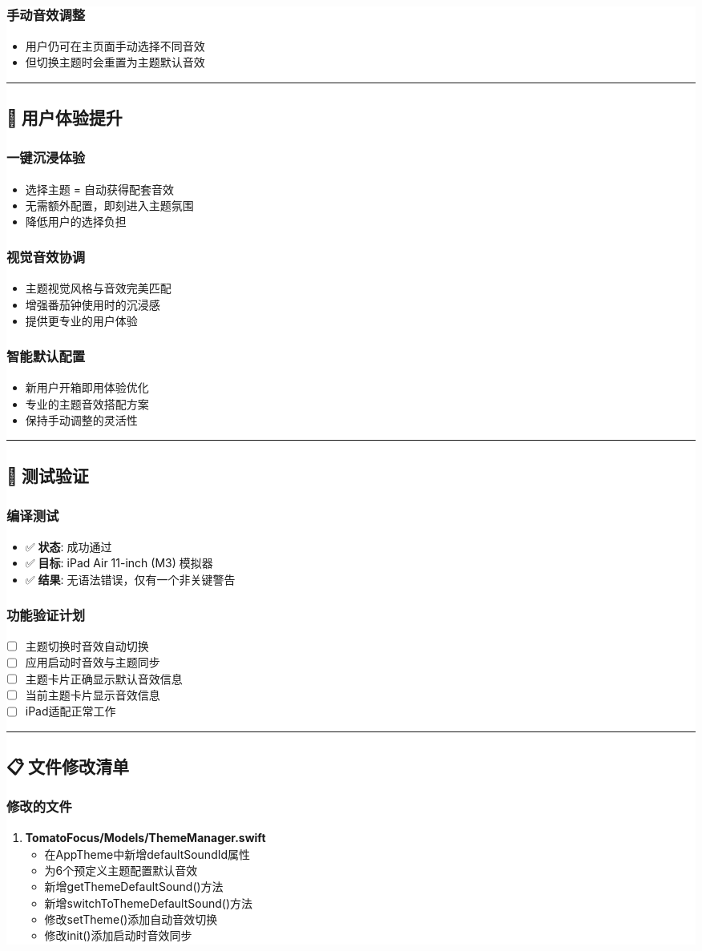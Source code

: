 ### 手动音效调整
- 用户仍可在主页面手动选择不同音效
- 但切换主题时会重置为主题默认音效

---

## 📱 用户体验提升

### 一键沉浸体验
- 选择主题 = 自动获得配套音效
- 无需额外配置，即刻进入主题氛围
- 降低用户的选择负担

### 视觉音效协调
- 主题视觉风格与音效完美匹配
- 增强番茄钟使用时的沉浸感
- 提供更专业的用户体验

### 智能默认配置
- 新用户开箱即用体验优化
- 专业的主题音效搭配方案
- 保持手动调整的灵活性

---

## 🧪 测试验证

### 编译测试
- ✅ **状态**: 成功通过
- ✅ **目标**: iPad Air 11-inch (M3) 模拟器
- ✅ **结果**: 无语法错误，仅有一个非关键警告

### 功能验证计划
- [ ] 主题切换时音效自动切换
- [ ] 应用启动时音效与主题同步
- [ ] 主题卡片正确显示默认音效信息
- [ ] 当前主题卡片显示音效信息
- [ ] iPad适配正常工作

---

## 📋 文件修改清单

### 修改的文件
1. **TomatoFocus/Models/ThemeManager.swift**
   - 在AppTheme中新增defaultSoundId属性
   - 为6个预定义主题配置默认音效
   - 新增getThemeDefaultSound()方法
   - 新增switchToThemeDefaultSound()方法
   - 修改setTheme()添加自动音效切换
   - 修改init()添加启动时音效同步
